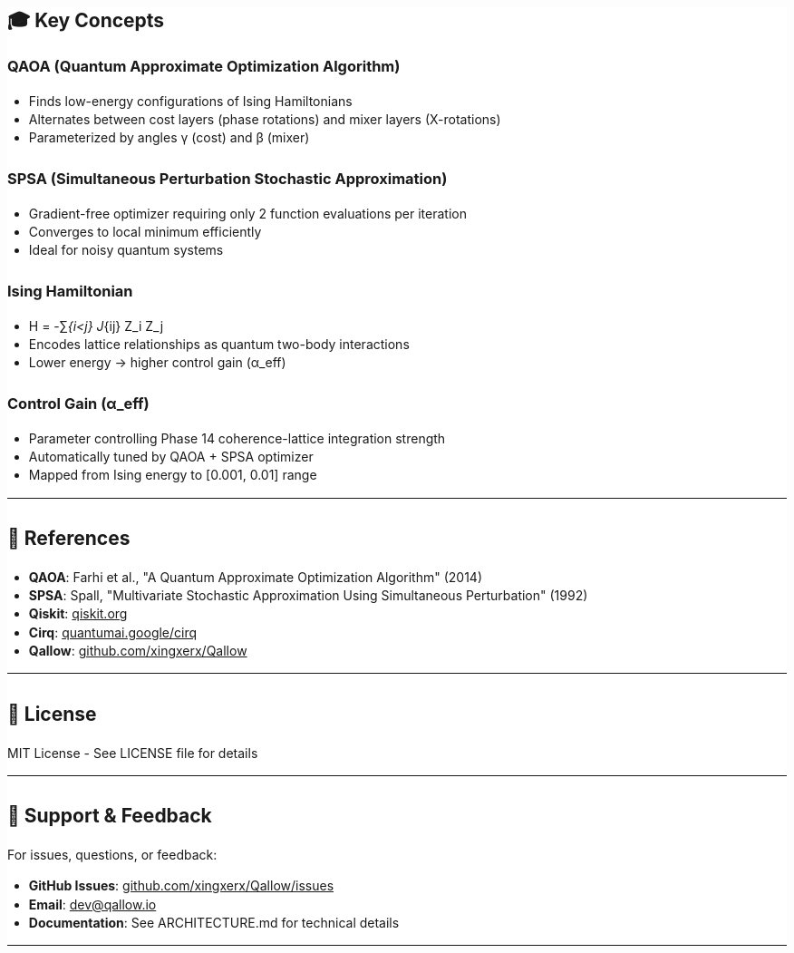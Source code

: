 
## 🎓 Key Concepts

### QAOA (Quantum Approximate Optimization Algorithm)
- Finds low-energy configurations of Ising Hamiltonians
- Alternates between cost layers (phase rotations) and mixer layers (X-rotations)
- Parameterized by angles γ (cost) and β (mixer)

### SPSA (Simultaneous Perturbation Stochastic Approximation)
- Gradient-free optimizer requiring only 2 function evaluations per iteration
- Converges to local minimum efficiently
- Ideal for noisy quantum systems

### Ising Hamiltonian
- H = -∑_{i<j} J_{ij} Z_i Z_j
- Encodes lattice relationships as quantum two-body interactions
- Lower energy → higher control gain (α_eff)

### Control Gain (α_eff)
- Parameter controlling Phase 14 coherence-lattice integration strength
- Automatically tuned by QAOA + SPSA optimizer
- Mapped from Ising energy to [0.001, 0.01] range

---

## 📖 References

- **QAOA**: Farhi et al., "A Quantum Approximate Optimization Algorithm" (2014)
- **SPSA**: Spall, "Multivariate Stochastic Approximation Using Simultaneous Perturbation" (1992)
- **Qiskit**: [qiskit.org](https://qiskit.org/)
- **Cirq**: [quantumai.google/cirq](https://quantumai.google/cirq)
- **Qallow**: [github.com/xingxerx/Qallow](https://github.com/xingxerx/Qallow)

---

## 📄 License

MIT License - See LICENSE file for details

---

## 💬 Support & Feedback

For issues, questions, or feedback:
- **GitHub Issues**: [github.com/xingxerx/Qallow/issues](https://github.com/xingxerx/Qallow/issues)
- **Email**: dev@qallow.io
- **Documentation**: See ARCHITECTURE.md for technical details

---
